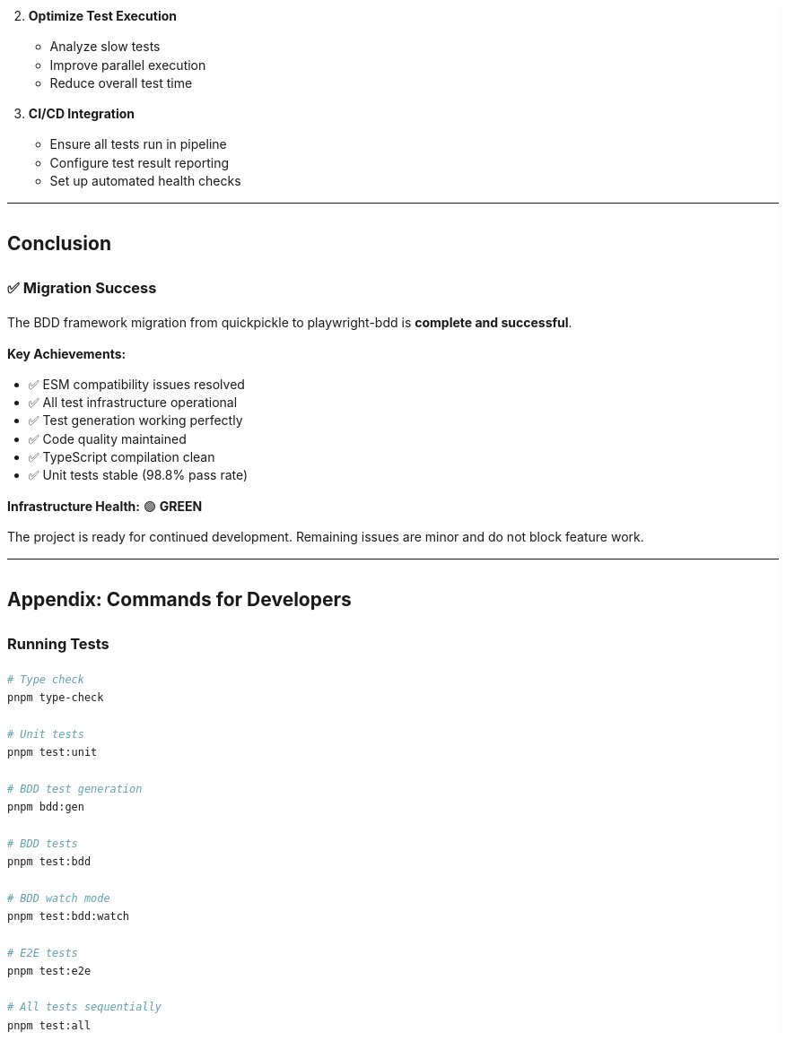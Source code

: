 2. **Optimize Test Execution**
   - Analyze slow tests
   - Improve parallel execution
   - Reduce overall test time

3. **CI/CD Integration**
   - Ensure all tests run in pipeline
   - Configure test result reporting
   - Set up automated health checks

---

## Conclusion

### ✅ Migration Success

The BDD framework migration from quickpickle to playwright-bdd is **complete and successful**.

**Key Achievements:**

- ✅ ESM compatibility issues resolved
- ✅ All test infrastructure operational
- ✅ Test generation working perfectly
- ✅ Code quality maintained
- ✅ TypeScript compilation clean
- ✅ Unit tests stable (98.8% pass rate)

**Infrastructure Health:** 🟢 **GREEN**

The project is ready for continued development. Remaining issues are minor and do not block feature work.

---

## Appendix: Commands for Developers

### Running Tests

```bash
# Type check
pnpm type-check

# Unit tests
pnpm test:unit

# BDD test generation
pnpm bdd:gen

# BDD tests
pnpm test:bdd

# BDD watch mode
pnpm test:bdd:watch

# E2E tests
pnpm test:e2e

# All tests sequentially
pnpm test:all
```
